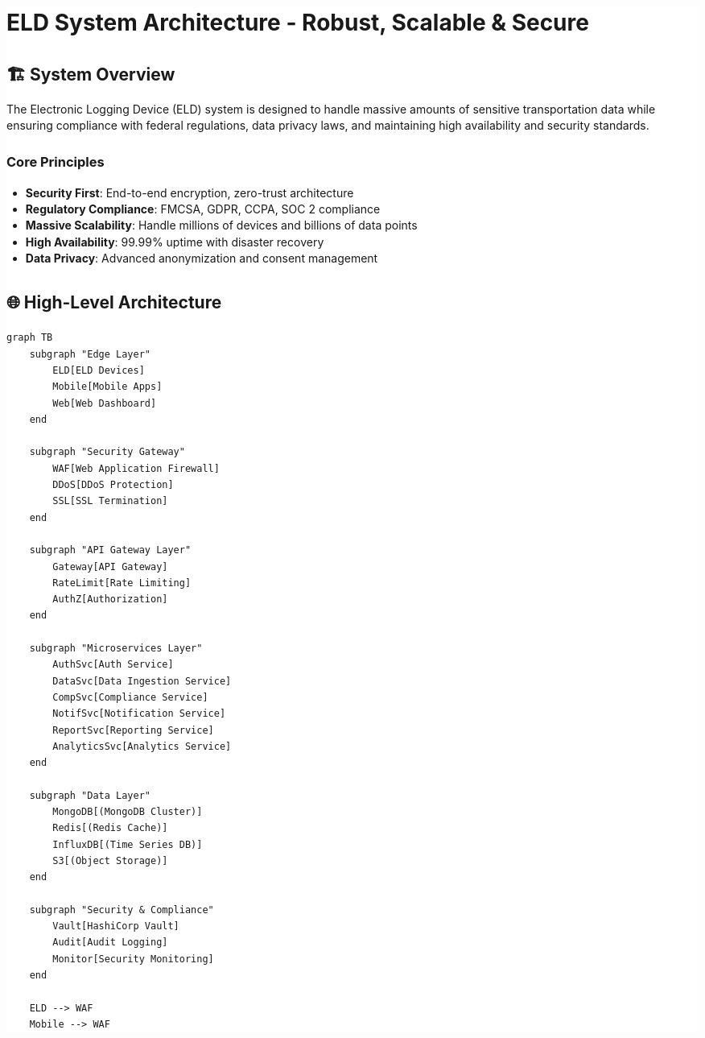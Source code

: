 # ELD System Architecture - Robust, Scalable & Secure

## 🏗️ System Overview

The Electronic Logging Device (ELD) system is designed to handle massive amounts of sensitive transportation data while ensuring compliance with federal regulations, data privacy laws, and maintaining high availability and security standards.

### Core Principles
- **Security First**: End-to-end encryption, zero-trust architecture
- **Regulatory Compliance**: FMCSA, GDPR, CCPA, SOC 2 compliance
- **Massive Scalability**: Handle millions of devices and billions of data points
- **High Availability**: 99.99% uptime with disaster recovery
- **Data Privacy**: Advanced anonymization and consent management

## 🌐 High-Level Architecture

```mermaid
graph TB
    subgraph "Edge Layer"
        ELD[ELD Devices]
        Mobile[Mobile Apps]
        Web[Web Dashboard]
    end
    
    subgraph "Security Gateway"
        WAF[Web Application Firewall]
        DDoS[DDoS Protection]
        SSL[SSL Termination]
    end
    
    subgraph "API Gateway Layer"
        Gateway[API Gateway]
        RateLimit[Rate Limiting]
        AuthZ[Authorization]
    end
    
    subgraph "Microservices Layer"
        AuthSvc[Auth Service]
        DataSvc[Data Ingestion Service]
        CompSvc[Compliance Service]
        NotifSvc[Notification Service]
        ReportSvc[Reporting Service]
        AnalyticsSvc[Analytics Service]
    end
    
    subgraph "Data Layer"
        MongoDB[(MongoDB Cluster)]
        Redis[(Redis Cache)]
        InfluxDB[(Time Series DB)]
        S3[(Object Storage)]
    end
    
    subgraph "Security & Compliance"
        Vault[HashiCorp Vault]
        Audit[Audit Logging]
        Monitor[Security Monitoring]
    end
    
    ELD --> WAF
    Mobile --> WAF
```